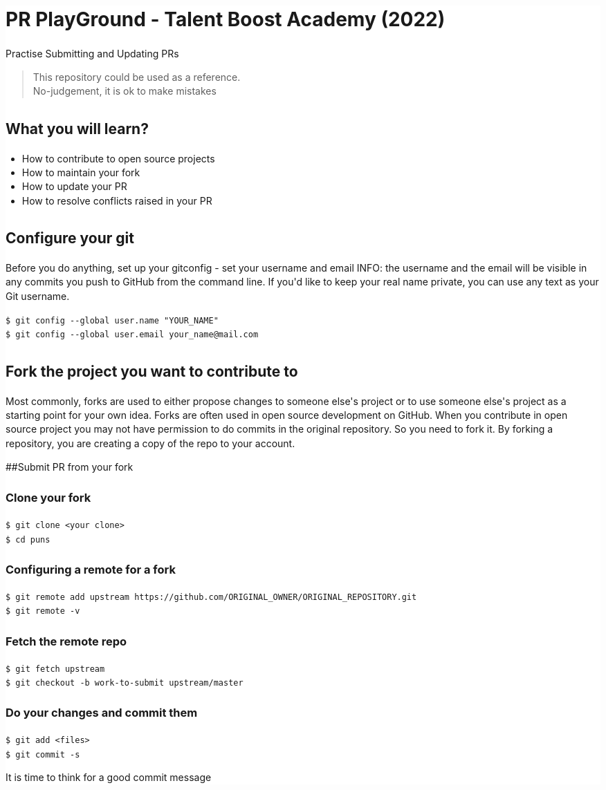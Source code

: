 # PR PlayGround - Talent Boost Academy (2022)
Practise Submitting and Updating PRs
>This repository could be used as a reference. \
No-judgement, it is ok to make mistakes

## What you will learn?
- How to contribute to open source projects
- How to maintain your fork
- How to update your PR 
- How to resolve conflicts raised in your PR
 
## Configure your git
Before you do anything, set up your gitconfig - set your username and email
INFO: the username and the email will be visible in any commits you push to GitHub from the command line. If you'd like to keep your real name private, you can use any text as your Git username.

```
$ git config --global user.name "YOUR_NAME"
$ git config --global user.email your_name@mail.com
```
## Fork the project you want to contribute to 
Most commonly, forks are used to either propose changes to someone else's project or to use someone else's project as a starting point for your own idea.
Forks are often used in open source development on GitHub. When you contribute in open source project you may not 
have permission to do commits in the original repository. So you need to fork it. By forking a repository, you are 
creating a copy of the repo to your account.


##Submit PR from your fork

### Clone your fork
```
$ git clone <your clone>
$ cd puns
```
### Configuring a remote for a fork
```
$ git remote add upstream https://github.com/ORIGINAL_OWNER/ORIGINAL_REPOSITORY.git
$ git remote -v
```
### Fetch the remote repo 
```
$ git fetch upstream
$ git checkout -b work-to-submit upstream/master
```
### Do your changes and commit them
```
$ git add <files>
$ git commit -s
```
It is time to think for a good commit message
